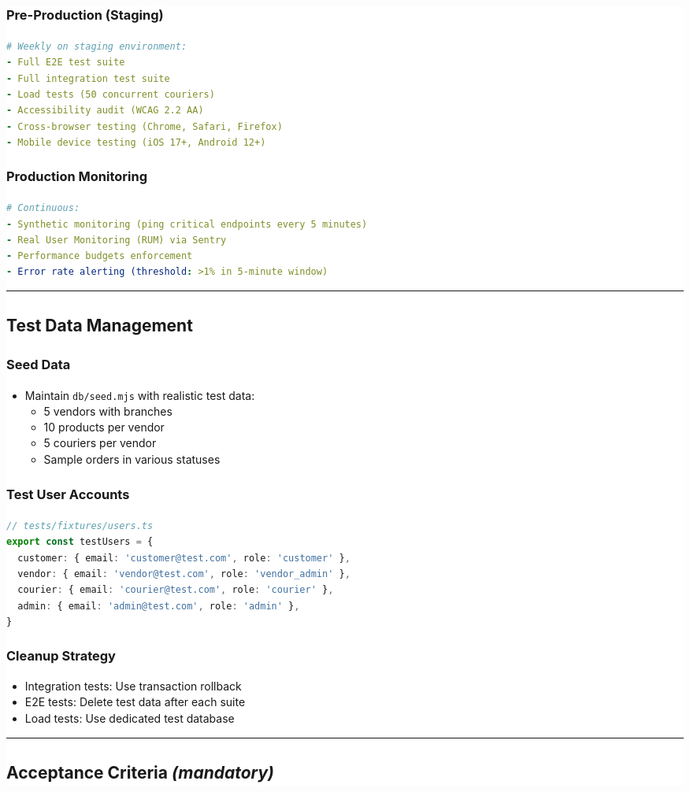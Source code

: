 ### Pre-Production (Staging)
```yaml
# Weekly on staging environment:
- Full E2E test suite
- Full integration test suite
- Load tests (50 concurrent couriers)
- Accessibility audit (WCAG 2.2 AA)
- Cross-browser testing (Chrome, Safari, Firefox)
- Mobile device testing (iOS 17+, Android 12+)
```

### Production Monitoring
```yaml
# Continuous:
- Synthetic monitoring (ping critical endpoints every 5 minutes)
- Real User Monitoring (RUM) via Sentry
- Performance budgets enforcement
- Error rate alerting (threshold: >1% in 5-minute window)
```

---

## Test Data Management

### Seed Data
- Maintain `db/seed.mjs` with realistic test data:
  - 5 vendors with branches
  - 10 products per vendor
  - 5 couriers per vendor
  - Sample orders in various statuses

### Test User Accounts
```typescript
// tests/fixtures/users.ts
export const testUsers = {
  customer: { email: 'customer@test.com', role: 'customer' },
  vendor: { email: 'vendor@test.com', role: 'vendor_admin' },
  courier: { email: 'courier@test.com', role: 'courier' },
  admin: { email: 'admin@test.com', role: 'admin' },
}
```

### Cleanup Strategy
- Integration tests: Use transaction rollback
- E2E tests: Delete test data after each suite
- Load tests: Use dedicated test database

---

## Acceptance Criteria *(mandatory)*
